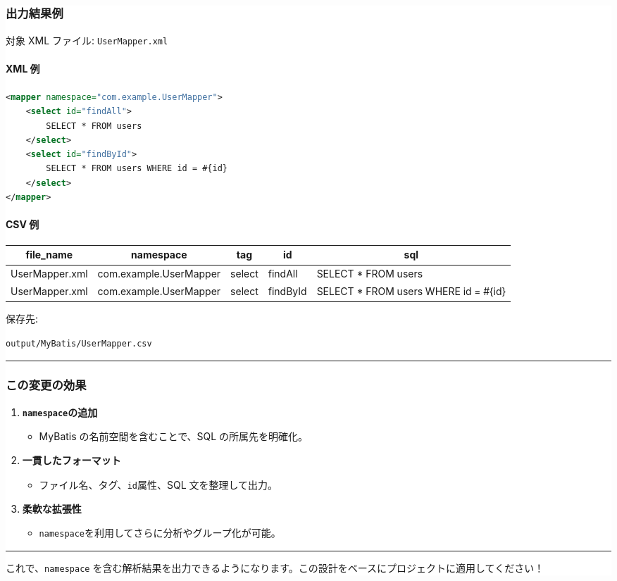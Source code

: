 
### 出力結果例

対象 XML ファイル: `UserMapper.xml`

#### **XML 例**

```xml
<mapper namespace="com.example.UserMapper">
    <select id="findAll">
        SELECT * FROM users
    </select>
    <select id="findById">
        SELECT * FROM users WHERE id = #{id}
    </select>
</mapper>
```

#### **CSV 例**

| file_name      | namespace              | tag    | id       | sql                                   |
| -------------- | ---------------------- | ------ | -------- | ------------------------------------- |
| UserMapper.xml | com.example.UserMapper | select | findAll  | SELECT \* FROM users                  |
| UserMapper.xml | com.example.UserMapper | select | findById | SELECT \* FROM users WHERE id = #{id} |

保存先:

```
output/MyBatis/UserMapper.csv
```

---

### この変更の効果

1. **`namespace`の追加**

   - MyBatis の名前空間を含むことで、SQL の所属先を明確化。

2. **一貫したフォーマット**

   - ファイル名、タグ、`id`属性、SQL 文を整理して出力。

3. **柔軟な拡張性**
   - `namespace`を利用してさらに分析やグループ化が可能。

---

これで、`namespace` を含む解析結果を出力できるようになります。この設計をベースにプロジェクトに適用してください！
